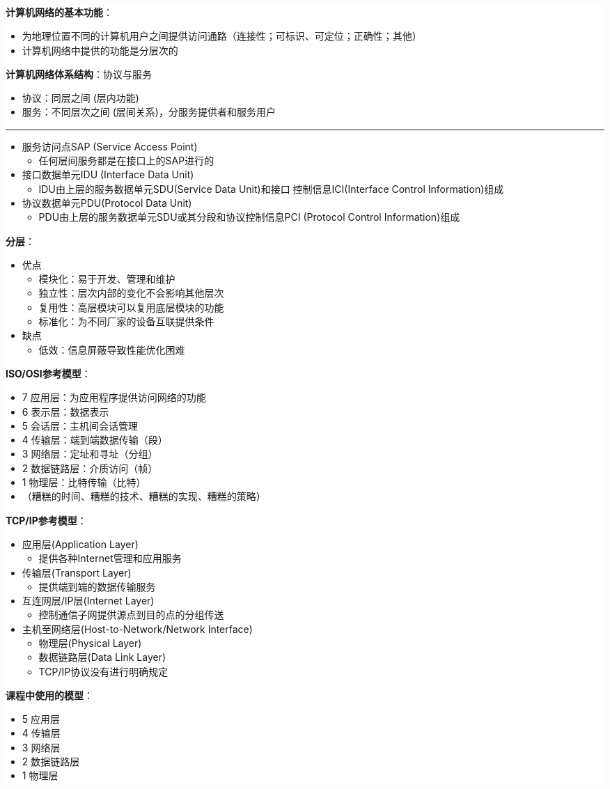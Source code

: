 **计算机网络的基本功能**：

* 为地理位置不同的计算机用户之间提供访问通路（连接性；可标识、可定位；正确性；其他）
* 计算机网络中提供的功能是分层次的

**计算机网络体系结构**：协议与服务

* 协议：同层之间 (层内功能)
* 服务：不同层次之间 (层间关系)，分服务提供者和服务用户

---

* 服务访问点SAP (Service Access Point)
    * 任何层间服务都是在接口上的SAP进行的
* 接口数据单元IDU (Interface Data Unit)
    * IDU由上层的服务数据单元SDU(Service Data Unit)和接口 控制信息ICI(Interface Control Information)组成
* 协议数据单元PDU(Protocol Data Unit)
    * PDU由上层的服务数据单元SDU或其分段和协议控制信息PCI (Protocol Control Information)组成

**分层**：

* 优点
    * 模块化：易于开发、管理和维护
    * 独立性：层次内部的变化不会影响其他层次
    * 复用性：高层模块可以复用底层模块的功能
    * 标准化：为不同厂家的设备互联提供条件
* 缺点
    * 低效：信息屏蔽导致性能优化困难

**ISO/OSI参考模型**：

* 7 应用层：为应用程序提供访问网络的功能
* 6 表示层：数据表示
* 5 会话层：主机间会话管理
* 4 传输层：端到端数据传输（段）
* 3 网络层：定址和寻址（分组）
* 2 数据链路层：介质访问（帧）
* 1 物理层：比特传输（比特）
* （糟糕的时间、糟糕的技术、糟糕的实现、糟糕的策略）

**TCP/IP参考模型**：

* 应用层(Application Layer)
    * 提供各种Internet管理和应用服务
* 传输层(Transport Layer)
    * 提供端到端的数据传输服务
* 互连网层/IP层(Internet Layer)
    * 控制通信子网提供源点到目的点的分组传送
* 主机至网络层(Host-to-Network/Network Interface)
    * 物理层(Physical Layer)
    * 数据链路层(Data Link Layer)
    * TCP/IP协议没有进行明确规定

**课程中使用的模型**：

* 5 应用层
* 4 传输层
* 3 网络层
* 2 数据链路层
* 1 物理层
